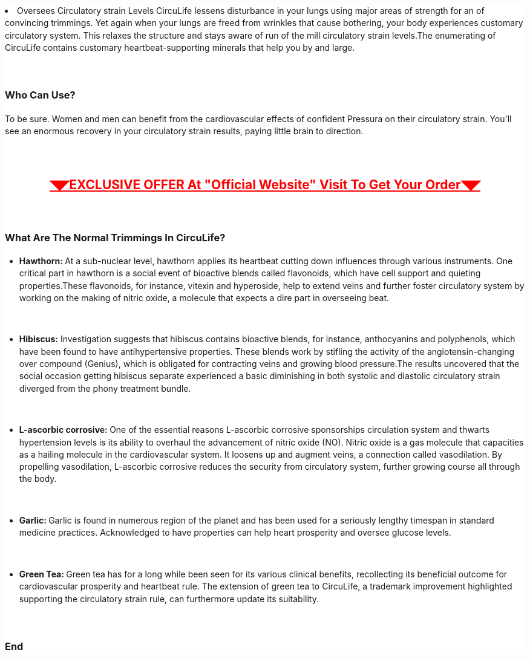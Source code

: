 <li>Oversees Circulatory strain Levels CircuLife lessens disturbance in your lungs using major areas of strength for an of convincing trimmings. Yet again when your lungs are freed from wrinkles that cause bothering, your body experiences customary circulatory system. This relaxes the structure and stays aware of run of the mill circulatory strain levels.The enumerating of CircuLife contains customary heartbeat-supporting minerals that help you by and large.</li>
</ul>
<p>&nbsp;</p>
<h3><strong>Who Can Use?</strong></h3>
<p>To be sure. Women and men can benefit from the cardiovascular effects of confident Pressura on their circulatory strain. You'll see an enormous recovery in your circulatory strain results, paying little brain to direction.</p>
<p><a href="https://fitbreathing.com/recommends/circulife/"><img src="https://assets-global.website-files.com/65b3619974bba9e59f9d946b/65b361c0af9163997cf87250_AVvXsEgqHSg7ubIJ5QRRnyz4mQO_KMyKCYt6d2DCnVxDKLtWBwVasvdmqjUw46zPh30hKLOsikR3bCtOOtz3Lq9mRLfzA97nJ6e6ialhR-UyxkS6a7DskO3EwVlg_unzfSS4klWNOH7_P-J0y2xuaaEs5cLybpu1o8_NNel_-F1wTcVFNH6iVgbvPxuawHOrymqG%3Dw640-h392.png" alt="" border="0" /></a></p>
<h2 style="text-align: center;"><span style="text-decoration: underline; color: #ff0000;"><a style="color: #ff0000;" href="https://fitbreathing.com/recommends/circulife/"><strong>◥◤EXCLUSIVE OFFER At "Official Website" Visit To Get Your Order◥◤</strong></a></span></h2>
<p>&nbsp;</p>
<h3><strong>What Are The Normal Trimmings In CircuLife?</strong></h3>
<ul>
<li><strong>Hawthorn:&nbsp;</strong>At a sub-nuclear level, hawthorn applies its heartbeat cutting down influences through various instruments. One critical part in hawthorn is a social event of bioactive blends called flavonoids, which have cell support and quieting properties.These flavonoids, for instance, vitexin and hyperoside, help to extend veins and further foster circulatory system by working on the making of nitric oxide, a molecule that expects a dire part in overseeing beat.</li>
</ul>
<p>&nbsp;</p>
<ul>
<li><strong>Hibiscus:</strong>&nbsp;Investigation suggests that hibiscus contains bioactive blends, for instance, anthocyanins and polyphenols, which have been found to have antihypertensive properties. These blends work by stifling the activity of the angiotensin-changing over compound (Genius), which is obligated for contracting veins and growing blood pressure.The results uncovered that the social occasion getting hibiscus separate experienced a basic diminishing in both systolic and diastolic circulatory strain diverged from the phony treatment bundle.</li>
</ul>
<p>&nbsp;</p>
<ul>
<li><strong>L-ascorbic corrosive:&nbsp;</strong>One of the essential reasons L-ascorbic corrosive sponsorships circulation system and thwarts hypertension levels is its ability to overhaul the advancement of nitric oxide (NO). Nitric oxide is a gas molecule that capacities as a hailing molecule in the cardiovascular system. It loosens up and augment veins, a connection called vasodilation. By propelling vasodilation, L-ascorbic corrosive reduces the security from circulatory system, further growing course all through the body.</li>
</ul>
<p>&nbsp;</p>
<ul>
<li><strong>Garlic:&nbsp;</strong>Garlic is found in numerous region of the planet and has been used for a seriously lengthy timespan in standard medicine practices. Acknowledged to have properties can help heart prosperity and oversee glucose levels.</li>
</ul>
<p>&nbsp;</p>
<ul>
<li><strong>Green Tea:&nbsp;</strong>Green tea has for a long while been seen for its various clinical benefits, recollecting its beneficial outcome for cardiovascular prosperity and heartbeat rule. The extension of green tea to CircuLife, a trademark improvement highlighted supporting the circulatory strain rule, can furthermore update its suitability.</li>
</ul>
<p>&nbsp;</p>
<h3><strong>End</strong></h3>
